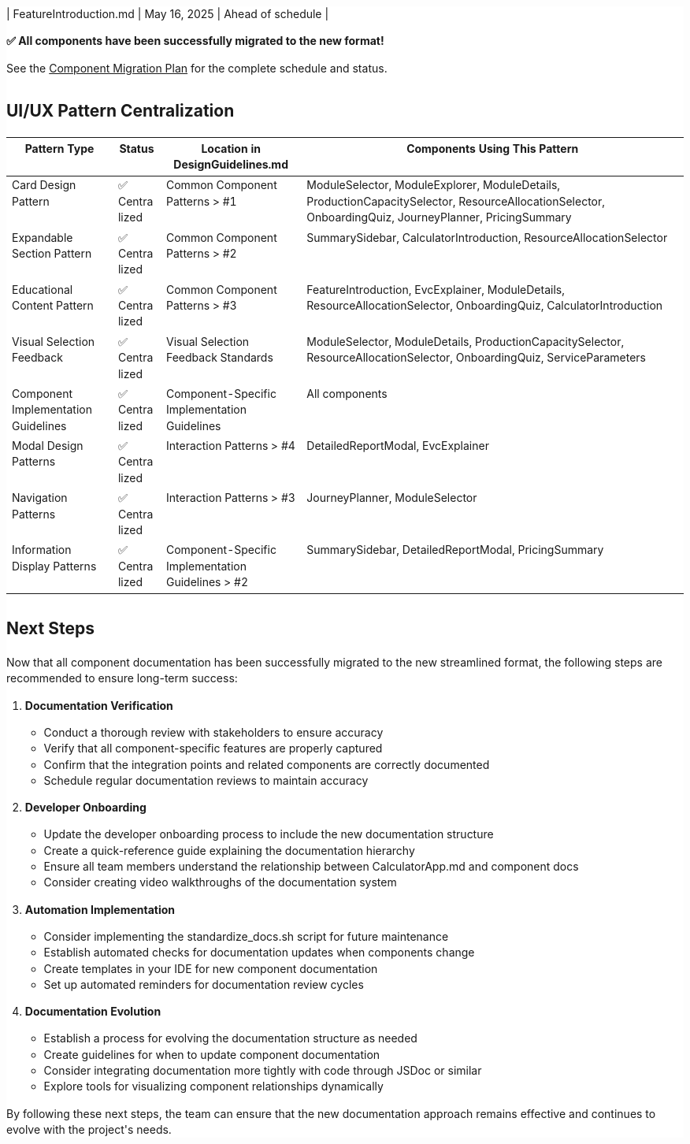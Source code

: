 | FeatureIntroduction.md | May 16, 2025 | Ahead of schedule |

**✅ All components have been successfully migrated to the new format!**

See the [Component Migration Plan](./ComponentMigrationPlan.md) for the complete schedule and status.

## UI/UX Pattern Centralization

| Pattern Type | Status | Location in DesignGuidelines.md | Components Using This Pattern |
|--------------|--------|--------------------------------|------------------------------|
| Card Design Pattern | ✅ Centralized | Common Component Patterns > #1 | ModuleSelector, ModuleExplorer, ModuleDetails, ProductionCapacitySelector, ResourceAllocationSelector, OnboardingQuiz, JourneyPlanner, PricingSummary |
| Expandable Section Pattern | ✅ Centralized | Common Component Patterns > #2 | SummarySidebar, CalculatorIntroduction, ResourceAllocationSelector |
| Educational Content Pattern | ✅ Centralized | Common Component Patterns > #3 | FeatureIntroduction, EvcExplainer, ModuleDetails, ResourceAllocationSelector, OnboardingQuiz, CalculatorIntroduction |
| Visual Selection Feedback | ✅ Centralized | Visual Selection Feedback Standards | ModuleSelector, ModuleDetails, ProductionCapacitySelector, ResourceAllocationSelector, OnboardingQuiz, ServiceParameters |
| Component Implementation Guidelines | ✅ Centralized | Component-Specific Implementation Guidelines | All components |
| Modal Design Patterns | ✅ Centralized | Interaction Patterns > #4 | DetailedReportModal, EvcExplainer |
| Navigation Patterns | ✅ Centralized | Interaction Patterns > #3 | JourneyPlanner, ModuleSelector |
| Information Display Patterns | ✅ Centralized | Component-Specific Implementation Guidelines > #2 | SummarySidebar, DetailedReportModal, PricingSummary |

## Next Steps

Now that all component documentation has been successfully migrated to the new streamlined format, the following steps are recommended to ensure long-term success:

1. **Documentation Verification**
   - Conduct a thorough review with stakeholders to ensure accuracy
   - Verify that all component-specific features are properly captured
   - Confirm that the integration points and related components are correctly documented
   - Schedule regular documentation reviews to maintain accuracy

2. **Developer Onboarding**
   - Update the developer onboarding process to include the new documentation structure
   - Create a quick-reference guide explaining the documentation hierarchy
   - Ensure all team members understand the relationship between CalculatorApp.md and component docs
   - Consider creating video walkthroughs of the documentation system

3. **Automation Implementation**
   - Consider implementing the standardize_docs.sh script for future maintenance
   - Establish automated checks for documentation updates when components change
   - Create templates in your IDE for new component documentation
   - Set up automated reminders for documentation review cycles

4. **Documentation Evolution**
   - Establish a process for evolving the documentation structure as needed
   - Create guidelines for when to update component documentation
   - Consider integrating documentation more tightly with code through JSDoc or similar
   - Explore tools for visualizing component relationships dynamically

By following these next steps, the team can ensure that the new documentation approach remains effective and continues to evolve with the project's needs.
